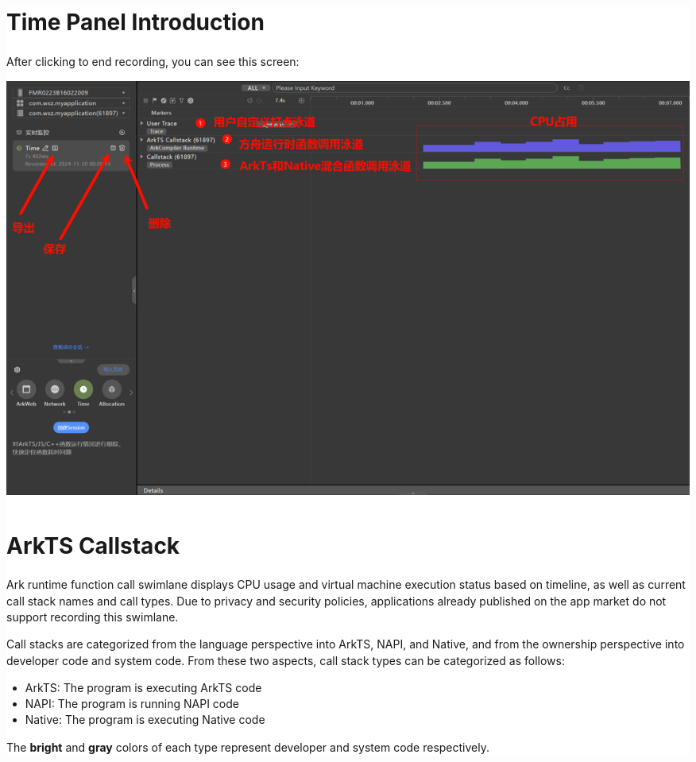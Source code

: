 
# Time Panel Introduction

After clicking to end recording, you can see this screen:

![image-20241120001739740](%E5%AE%9E%E6%88%98%E6%8A%80%E5%B7%A7%20DevEco%20Profiler%20%E6%80%A7%E8%83%BD%E8%B0%83%E4%BC%98%20Time.assets/image-20241120001739740.png)

# ArkTS Callstack

Ark runtime function call swimlane displays CPU usage and virtual machine execution status based on timeline, as well as current call stack names and call types. Due to privacy and security policies, applications already published on the app market do not support recording this swimlane.

Call stacks are categorized from the language perspective into ArkTS, NAPI, and Native, and from the ownership perspective into developer code and system code. From these two aspects, call stack types can be categorized as follows:

- ArkTS: The program is executing ArkTS code
- NAPI: The program is running NAPI code
- Native: The program is executing Native code

The **bright** and **gray** colors of each type represent developer and system code respectively.
